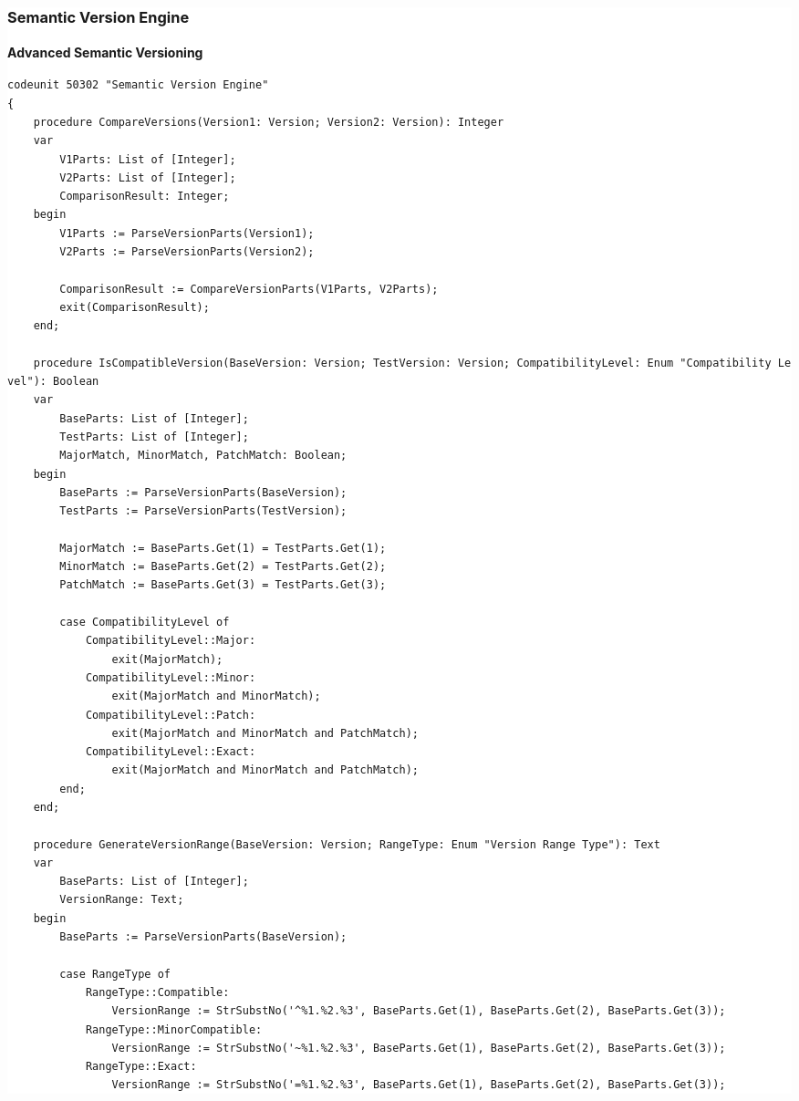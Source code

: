 ### Semantic Version Engine

**Advanced Semantic Versioning**
```al
codeunit 50302 "Semantic Version Engine"
{
    procedure CompareVersions(Version1: Version; Version2: Version): Integer
    var
        V1Parts: List of [Integer];
        V2Parts: List of [Integer];
        ComparisonResult: Integer;
    begin
        V1Parts := ParseVersionParts(Version1);
        V2Parts := ParseVersionParts(Version2);
        
        ComparisonResult := CompareVersionParts(V1Parts, V2Parts);
        exit(ComparisonResult);
    end;

    procedure IsCompatibleVersion(BaseVersion: Version; TestVersion: Version; CompatibilityLevel: Enum "Compatibility Level"): Boolean
    var
        BaseParts: List of [Integer];
        TestParts: List of [Integer];
        MajorMatch, MinorMatch, PatchMatch: Boolean;
    begin
        BaseParts := ParseVersionParts(BaseVersion);
        TestParts := ParseVersionParts(TestVersion);
        
        MajorMatch := BaseParts.Get(1) = TestParts.Get(1);
        MinorMatch := BaseParts.Get(2) = TestParts.Get(2);
        PatchMatch := BaseParts.Get(3) = TestParts.Get(3);
        
        case CompatibilityLevel of
            CompatibilityLevel::Major:
                exit(MajorMatch);
            CompatibilityLevel::Minor:
                exit(MajorMatch and MinorMatch);
            CompatibilityLevel::Patch:
                exit(MajorMatch and MinorMatch and PatchMatch);
            CompatibilityLevel::Exact:
                exit(MajorMatch and MinorMatch and PatchMatch);
        end;
    end;

    procedure GenerateVersionRange(BaseVersion: Version; RangeType: Enum "Version Range Type"): Text
    var
        BaseParts: List of [Integer];
        VersionRange: Text;
    begin
        BaseParts := ParseVersionParts(BaseVersion);
        
        case RangeType of
            RangeType::Compatible:
                VersionRange := StrSubstNo('^%1.%2.%3', BaseParts.Get(1), BaseParts.Get(2), BaseParts.Get(3));
            RangeType::MinorCompatible:
                VersionRange := StrSubstNo('~%1.%2.%3', BaseParts.Get(1), BaseParts.Get(2), BaseParts.Get(3));
            RangeType::Exact:
                VersionRange := StrSubstNo('=%1.%2.%3', BaseParts.Get(1), BaseParts.Get(2), BaseParts.Get(3));
```